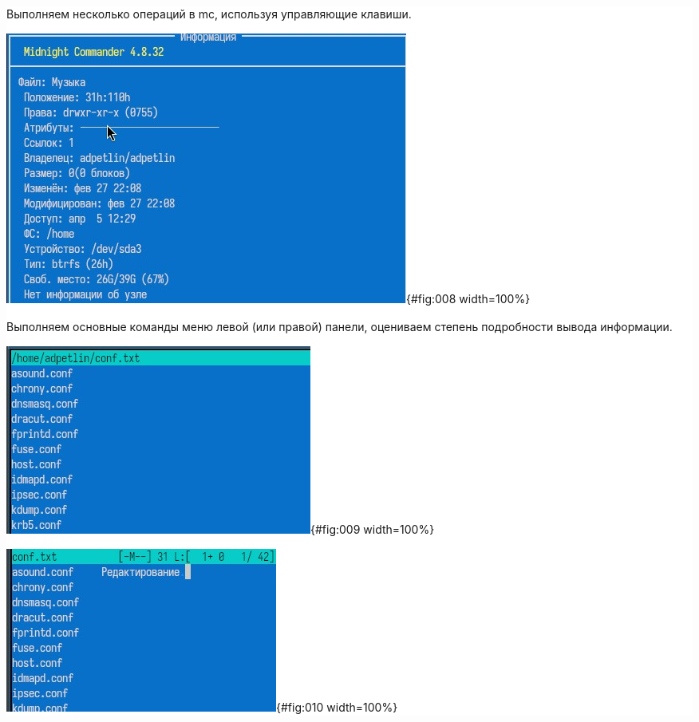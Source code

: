 Выполняем несколько операций в mc, используя управляющие клавиши.

![информация](image/8.jpg){#fig:008 width=100%}

Выполняем основные команды меню левой (или правой) панели, оцениваем степень подробности вывода информации.

![Просматриваем содержимое](image/9.jpg){#fig:009 width=100%}

![Редактируем содержимое](image/10.jpg){#fig:010 width=100%}
